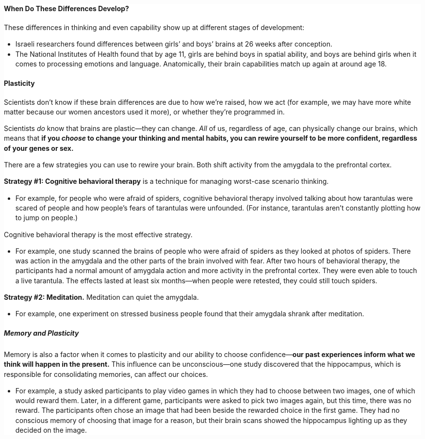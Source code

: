 

#### When Do These Differences Develop?

These differences in thinking and even capability show up at different stages of development:

  * Israeli researchers found differences between girls’ and boys’ brains at 26 weeks after conception.
  * The National Institutes of Health found that by age 11, girls are behind boys in spatial ability, and boys are behind girls when it comes to processing emotions and language. Anatomically, their brain capabilities match up again at around age 18.



#### Plasticity

Scientists don’t know if these brain differences are due to how we’re raised, how we act (for example, we may have more white matter because our women ancestors used it more), or whether they’re programmed in.

Scientists _do_ know that brains are plastic—they can change. _All_ of us, regardless of age, can physically change our brains, which means that **if you _choose_ to change your thinking and mental habits, you can rewire yourself to be more confident, regardless of your genes or sex.**

There are a few strategies you can use to rewire your brain. Both shift activity from the amygdala to the prefrontal cortex.

**Strategy #1: Cognitive behavioral therapy** is a technique for managing worst-case scenario thinking.

  * For example, for people who were afraid of spiders, cognitive behavioral therapy involved talking about how tarantulas were scared of people and how people’s fears of tarantulas were unfounded. (For instance, tarantulas aren’t constantly plotting how to jump on people.)



Cognitive behavioral therapy is the most effective strategy.

  * For example, one study scanned the brains of people who were afraid of spiders as they looked at photos of spiders. There was action in the amygdala and the other parts of the brain involved with fear. After two hours of behavioral therapy, the participants had a normal amount of amygdala action and more activity in the prefrontal cortex. They were even able to touch a live tarantula. The effects lasted at least six months—when people were retested, they could still touch spiders.



**Strategy #2: Meditation.** Meditation can quiet the amygdala.

  * For example, one experiment on stressed business people found that their amygdala shrank after meditation.



##### Memory and Plasticity

Memory is also a factor when it comes to plasticity and our ability to choose confidence—**our past experiences inform what we think will happen in the present.** This influence can be unconscious—one study discovered that the hippocampus, which is responsible for consolidating memories, can affect our choices.

  * For example, a study asked participants to play video games in which they had to choose between two images, one of which would reward them. Later, in a different game, participants were asked to pick two images again, but this time, there was no reward. The participants often chose an image that had been beside the rewarded choice in the first game. They had no conscious memory of choosing that image for a reason, but their brain scans showed the hippocampus lighting up as they decided on the image.
